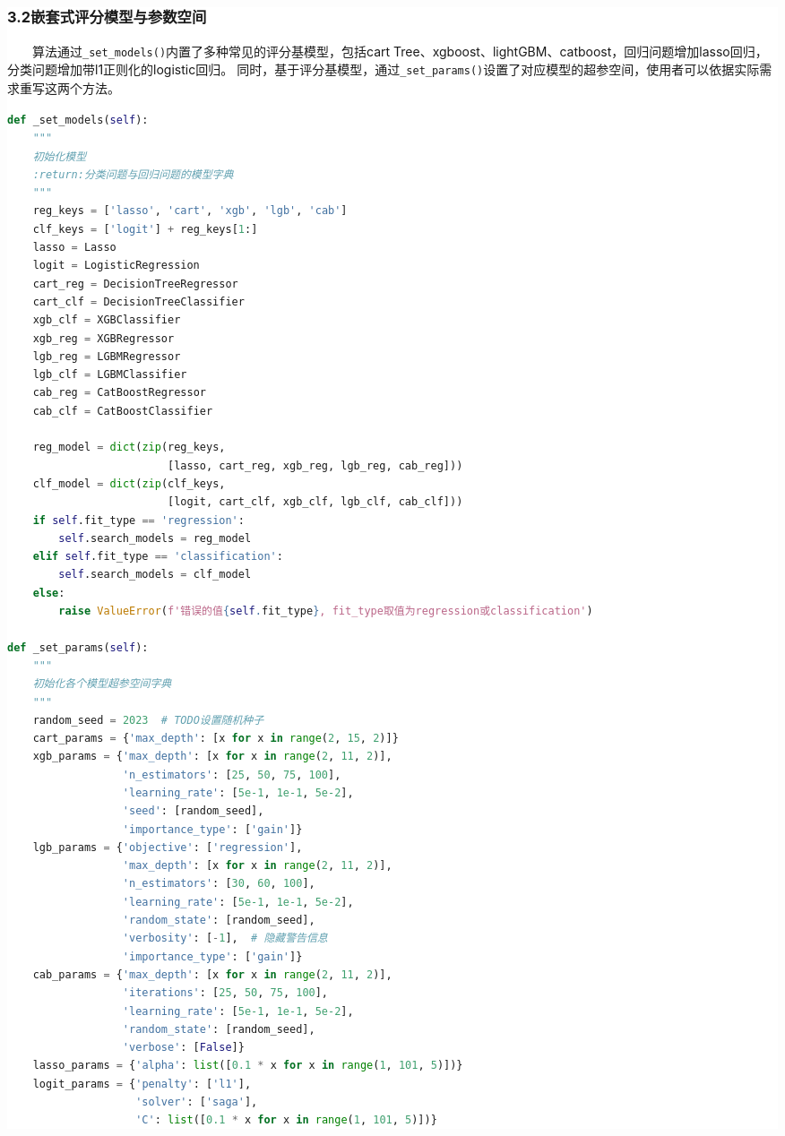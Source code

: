 ```python
```

### 3.2嵌套式评分模型与参数空间
&emsp;&emsp;算法通过`_set_models()`内置了多种常见的评分基模型，包括cart Tree、xgboost、lightGBM、catboost，回归问题增加lasso回归，分类问题增加带l1正则化的logistic回归。
同时，基于评分基模型，通过`_set_params()`设置了对应模型的超参空间，使用者可以依据实际需求重写这两个方法。
```python
def _set_models(self):
    """
    初始化模型
    :return:分类问题与回归问题的模型字典
    """
    reg_keys = ['lasso', 'cart', 'xgb', 'lgb', 'cab']
    clf_keys = ['logit'] + reg_keys[1:]
    lasso = Lasso
    logit = LogisticRegression
    cart_reg = DecisionTreeRegressor
    cart_clf = DecisionTreeClassifier
    xgb_clf = XGBClassifier
    xgb_reg = XGBRegressor
    lgb_reg = LGBMRegressor
    lgb_clf = LGBMClassifier
    cab_reg = CatBoostRegressor
    cab_clf = CatBoostClassifier

    reg_model = dict(zip(reg_keys,
                         [lasso, cart_reg, xgb_reg, lgb_reg, cab_reg]))
    clf_model = dict(zip(clf_keys,
                         [logit, cart_clf, xgb_clf, lgb_clf, cab_clf]))
    if self.fit_type == 'regression':
        self.search_models = reg_model
    elif self.fit_type == 'classification':
        self.search_models = clf_model
    else:
        raise ValueError(f'错误的值{self.fit_type}, fit_type取值为regression或classification')

def _set_params(self):
    """
    初始化各个模型超参空间字典
    """
    random_seed = 2023  # TODO设置随机种子
    cart_params = {'max_depth': [x for x in range(2, 15, 2)]}
    xgb_params = {'max_depth': [x for x in range(2, 11, 2)],
                  'n_estimators': [25, 50, 75, 100],
                  'learning_rate': [5e-1, 1e-1, 5e-2],
                  'seed': [random_seed],
                  'importance_type': ['gain']}
    lgb_params = {'objective': ['regression'],
                  'max_depth': [x for x in range(2, 11, 2)],
                  'n_estimators': [30, 60, 100],
                  'learning_rate': [5e-1, 1e-1, 5e-2],
                  'random_state': [random_seed],
                  'verbosity': [-1],  # 隐藏警告信息
                  'importance_type': ['gain']}
    cab_params = {'max_depth': [x for x in range(2, 11, 2)],
                  'iterations': [25, 50, 75, 100],
                  'learning_rate': [5e-1, 1e-1, 5e-2],
                  'random_state': [random_seed],
                  'verbose': [False]}
    lasso_params = {'alpha': list([0.1 * x for x in range(1, 101, 5)])}
    logit_params = {'penalty': ['l1'],
                    'solver': ['saga'],
                    'C': list([0.1 * x for x in range(1, 101, 5)])}
```